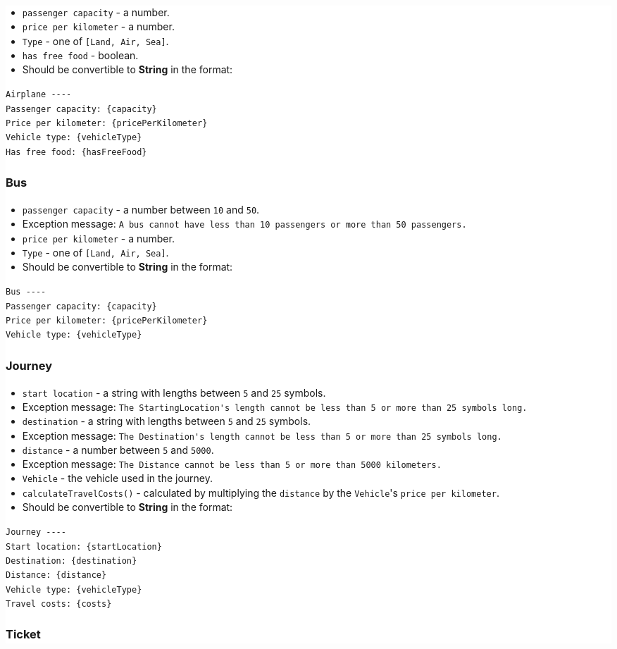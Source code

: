 - `passenger capacity` - a number.
- `price per kilometer` - a number.
- `Type` - one of `[Land, Air, Sea]`.
- `has free food` - boolean.
- Should be convertible to **String** in the format:

```none
Airplane ----
Passenger capacity: {capacity}
Price per kilometer: {pricePerKilometer}
Vehicle type: {vehicleType}
Has free food: {hasFreeFood}
```

### **Bus**

- `passenger capacity` - a number between `10` and `50`.
 - Exception message: `A bus cannot have less than 10 passengers or more than 50 passengers.`
- `price per kilometer` - a number.
- `Type` - one of `[Land, Air, Sea]`.
- Should be convertible to **String** in the format:

```none
Bus ----
Passenger capacity: {capacity}
Price per kilometer: {pricePerKilometer}
Vehicle type: {vehicleType}
```

### **Journey**

- `start location` - a string with lengths between `5` and `25` symbols.
 - Exception message: `The StartingLocation's length cannot be less than 5 or more than 25 symbols long.`
- `destination` - a string with lengths between `5` and `25` symbols.
 - Exception message: `The Destination's length cannot be less than 5 or more than 25 symbols long.`
- `distance` - a number between `5` and `5000`.
 - Exception message: `The Distance cannot be less than 5 or more than 5000 kilometers.`
- `Vehicle` - the vehicle used in the journey.
- `calculateTravelCosts()` - calculated by multiplying the `distance` by the `Vehicle`'s `price per kilometer`.
- Should be convertible to **String** in the format:

```none
Journey ----
Start location: {startLocation}
Destination: {destination}
Distance: {distance}
Vehicle type: {vehicleType}
Travel costs: {costs}
```

### **Ticket**
